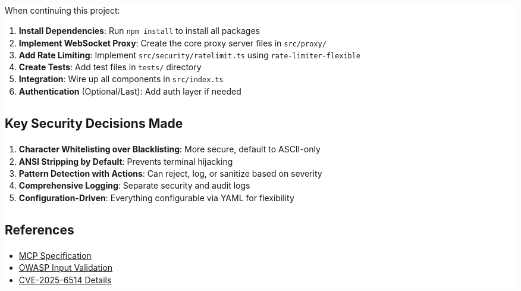 When continuing this project:

1. **Install Dependencies**: Run `npm install` to install all packages
2. **Implement WebSocket Proxy**: Create the core proxy server files in `src/proxy/`
3. **Add Rate Limiting**: Implement `src/security/ratelimit.ts` using `rate-limiter-flexible`
4. **Create Tests**: Add test files in `tests/` directory
5. **Integration**: Wire up all components in `src/index.ts`
6. **Authentication** (Optional/Last): Add auth layer if needed

## Key Security Decisions Made

1. **Character Whitelisting over Blacklisting**: More secure, default to ASCII-only
2. **ANSI Stripping by Default**: Prevents terminal hijacking
3. **Pattern Detection with Actions**: Can reject, log, or sanitize based on severity
4. **Comprehensive Logging**: Separate security and audit logs
5. **Configuration-Driven**: Everything configurable via YAML for flexibility

## References

- [MCP Specification](https://modelcontextprotocol.io)
- [OWASP Input Validation](https://cheatsheetseries.owasp.org/cheatsheets/Input_Validation_Cheat_Sheet.html)
- [CVE-2025-6514 Details](https://jfrog.com/blog/2025-6514-critical-mcp-remote-rce-vulnerability/)
